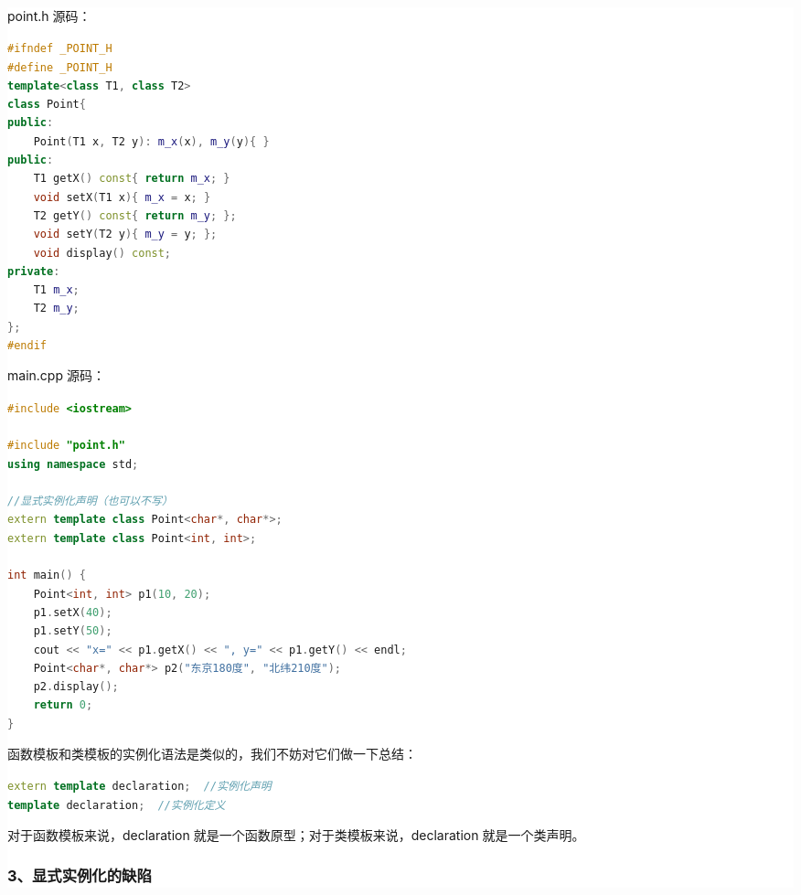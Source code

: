 point.h 源码：

```c++
#ifndef _POINT_H
#define _POINT_H
template<class T1, class T2>
class Point{
public:
    Point(T1 x, T2 y): m_x(x), m_y(y){ }
public:
    T1 getX() const{ return m_x; }
    void setX(T1 x){ m_x = x; }
    T2 getY() const{ return m_y; };
    void setY(T2 y){ m_y = y; };
    void display() const;
private:
    T1 m_x;
    T2 m_y;
};
#endif
```

main.cpp 源码：

```c++
#include <iostream>

#include "point.h"
using namespace std;

//显式实例化声明（也可以不写）
extern template class Point<char*, char*>;
extern template class Point<int, int>;

int main() {
    Point<int, int> p1(10, 20);
    p1.setX(40);
    p1.setY(50);
    cout << "x=" << p1.getX() << ", y=" << p1.getY() << endl;
    Point<char*, char*> p2("东京180度", "北纬210度");
    p2.display();
    return 0;
}
```

函数模板和类模板的实例化语法是类似的，我们不妨对它们做一下总结：

```c++
extern template declaration;  //实例化声明
template declaration;  //实例化定义
```

对于函数模板来说，declaration 就是一个函数原型；对于类模板来说，declaration 就是一个类声明。

### 3、显式实例化的缺陷
